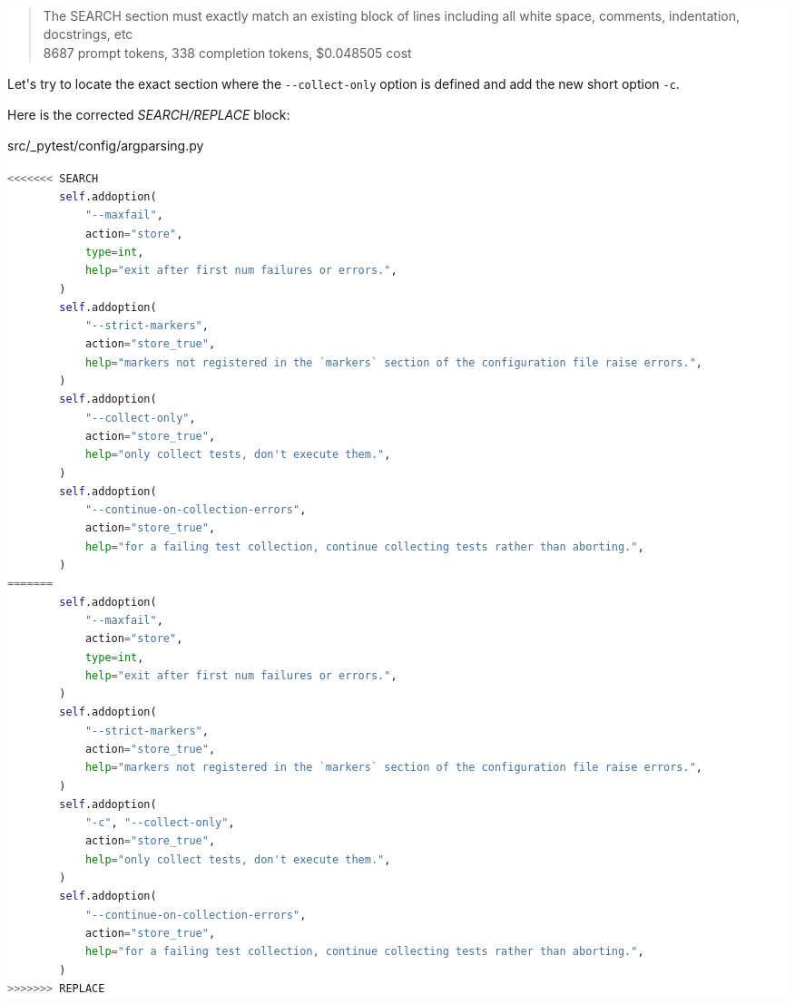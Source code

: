 > The SEARCH section must exactly match an existing block of lines including all white space, comments, indentation, docstrings, etc  
> 8687 prompt tokens, 338 completion tokens, $0.048505 cost  

Let's try to locate the exact section where the `--collect-only` option is defined and add the new short option `-c`.

Here is the corrected *SEARCH/REPLACE* block:

src/_pytest/config/argparsing.py
```python
<<<<<<< SEARCH
        self.addoption(
            "--maxfail",
            action="store",
            type=int,
            help="exit after first num failures or errors.",
        )
        self.addoption(
            "--strict-markers",
            action="store_true",
            help="markers not registered in the `markers` section of the configuration file raise errors.",
        )
        self.addoption(
            "--collect-only",
            action="store_true",
            help="only collect tests, don't execute them.",
        )
        self.addoption(
            "--continue-on-collection-errors",
            action="store_true",
            help="for a failing test collection, continue collecting tests rather than aborting.",
        )
=======
        self.addoption(
            "--maxfail",
            action="store",
            type=int,
            help="exit after first num failures or errors.",
        )
        self.addoption(
            "--strict-markers",
            action="store_true",
            help="markers not registered in the `markers` section of the configuration file raise errors.",
        )
        self.addoption(
            "-c", "--collect-only",
            action="store_true",
            help="only collect tests, don't execute them.",
        )
        self.addoption(
            "--continue-on-collection-errors",
            action="store_true",
            help="for a failing test collection, continue collecting tests rather than aborting.",
        )
>>>>>>> REPLACE
```
